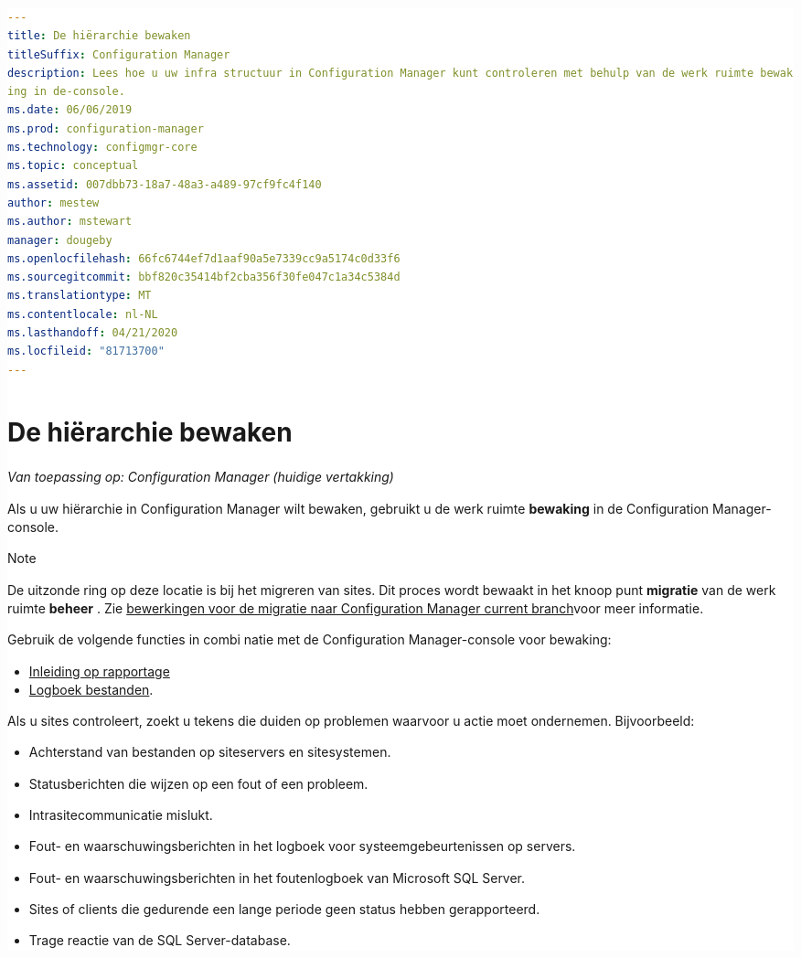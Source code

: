 ```yaml
---
title: De hiërarchie bewaken
titleSuffix: Configuration Manager
description: Lees hoe u uw infra structuur in Configuration Manager kunt controleren met behulp van de werk ruimte bewaking in de-console.
ms.date: 06/06/2019
ms.prod: configuration-manager
ms.technology: configmgr-core
ms.topic: conceptual
ms.assetid: 007dbb73-18a7-48a3-a489-97cf9fc4f140
author: mestew
ms.author: mstewart
manager: dougeby
ms.openlocfilehash: 66fc6744ef7d1aaf90a5e7339cc9a5174c0d33f6
ms.sourcegitcommit: bbf820c35414bf2cba356f30fe047c1a34c5384d
ms.translationtype: MT
ms.contentlocale: nl-NL
ms.lasthandoff: 04/21/2020
ms.locfileid: "81713700"
---
```

# <a name="monitor-the-hierarchy"></a>De hiërarchie bewaken

*Van toepassing op: Configuration Manager (huidige vertakking)*

Als u uw hiërarchie in Configuration Manager wilt bewaken, gebruikt u de werk ruimte **bewaking** in de Configuration Manager-console.  

> [!NOTE]  
> De uitzonde ring op deze locatie is bij het migreren van sites. Dit proces wordt bewaakt in het knoop punt **migratie** van de werk ruimte **beheer** . Zie [bewerkingen voor de migratie naar Configuration Manager current branch](../../migration/operations-for-migration.md)voor meer informatie.  

Gebruik de volgende functies in combi natie met de Configuration Manager-console voor bewaking:

- [Inleiding op rapportage](introduction-to-reporting.md)
- [Logboek bestanden](../../plan-design/hierarchy/log-files.md).  

Als u sites controleert, zoekt u tekens die duiden op problemen waarvoor u actie moet ondernemen. Bijvoorbeeld:  

- Achterstand van bestanden op siteservers en sitesystemen.  

- Statusberichten die wijzen op een fout of een probleem.  

- Intrasitecommunicatie mislukt.  

- Fout- en waarschuwingsberichten in het logboek voor systeemgebeurtenissen op servers.  

- Fout- en waarschuwingsberichten in het foutenlogboek van Microsoft SQL Server.  

- Sites of clients die gedurende een lange periode geen status hebben gerapporteerd.  

- Trage reactie van de SQL Server-database.  
